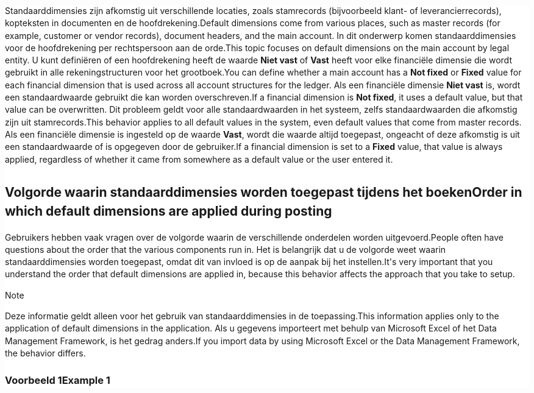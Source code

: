 <span data-ttu-id="2e76a-134">Standaarddimensies zijn afkomstig uit verschillende locaties, zoals stamrecords (bijvoorbeeld klant- of leverancierrecords), kopteksten in documenten en de hoofdrekening.</span><span class="sxs-lookup"><span data-stu-id="2e76a-134">Default dimensions come from various places, such as master records (for example, customer or vendor records), document headers, and the main account.</span></span> <span data-ttu-id="2e76a-135">In dit onderwerp komen standaarddimensies voor de hoofdrekening per rechtspersoon aan de orde.</span><span class="sxs-lookup"><span data-stu-id="2e76a-135">This topic focuses on default dimensions on the main account by legal entity.</span></span> <span data-ttu-id="2e76a-136">U kunt definiëren of een hoofdrekening heeft de waarde **Niet vast** of **Vast** heeft voor elke financiële dimensie die wordt gebruikt in alle rekeningstructuren voor het grootboek.</span><span class="sxs-lookup"><span data-stu-id="2e76a-136">You can define whether a main account has a **Not fixed** or **Fixed** value for each financial dimension that is used across all account structures for the ledger.</span></span> <span data-ttu-id="2e76a-137">Als een financiële dimensie **Niet vast** is, wordt een standaardwaarde gebruikt die kan worden overschreven.</span><span class="sxs-lookup"><span data-stu-id="2e76a-137">If a financial dimension is **Not fixed**, it uses a default value, but that value can be overwritten.</span></span> <span data-ttu-id="2e76a-138">Dit probleem geldt voor alle standaardwaarden in het systeem, zelfs standaardwaarden die afkomstig zijn uit stamrecords.</span><span class="sxs-lookup"><span data-stu-id="2e76a-138">This behavior applies to all default values in the system, even default values that come from master records.</span></span> <span data-ttu-id="2e76a-139">Als een financiële dimensie is ingesteld op de waarde **Vast**, wordt die waarde altijd toegepast, ongeacht of deze afkomstig is uit een standaardwaarde of is opgegeven door de gebruiker.</span><span class="sxs-lookup"><span data-stu-id="2e76a-139">If a financial dimension is set to a **Fixed** value, that value is always applied, regardless of whether it came from somewhere as a default value or the user entered it.</span></span>

## <a name="order-in-which-default-dimensions-are-applied-during-posting"></a><span data-ttu-id="2e76a-140">Volgorde waarin standaarddimensies worden toegepast tijdens het boeken</span><span class="sxs-lookup"><span data-stu-id="2e76a-140">Order in which default dimensions are applied during posting</span></span>

<span data-ttu-id="2e76a-141">Gebruikers hebben vaak vragen over de volgorde waarin de verschillende onderdelen worden uitgevoerd.</span><span class="sxs-lookup"><span data-stu-id="2e76a-141">People often have questions about the order that the various components run in.</span></span> <span data-ttu-id="2e76a-142">Het is belangrijk dat u de volgorde weet waarin standaarddimensies worden toegepast, omdat dit van invloed is op de aanpak bij het instellen.</span><span class="sxs-lookup"><span data-stu-id="2e76a-142">It's very important that you understand the order that default dimensions are applied in, because this behavior affects the approach that you take to setup.</span></span>

> [!NOTE]
> <span data-ttu-id="2e76a-143">Deze informatie geldt alleen voor het gebruik van standaarddimensies in de toepassing.</span><span class="sxs-lookup"><span data-stu-id="2e76a-143">This information applies only to the application of default dimensions in the application.</span></span> <span data-ttu-id="2e76a-144">Als u gegevens importeert met behulp van Microsoft Excel of het Data Management Framework, is het gedrag anders.</span><span class="sxs-lookup"><span data-stu-id="2e76a-144">If you import data by using Microsoft Excel or the Data Management Framework, the behavior differs.</span></span>

### <a name="example-1"></a><span data-ttu-id="2e76a-145">Voorbeeld 1</span><span class="sxs-lookup"><span data-stu-id="2e76a-145">Example 1</span></span>
